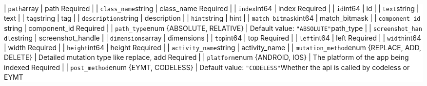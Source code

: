 | `path`array<JSON object> | path
Required |
| `class_name`string | class\_name
Required |
| `index`int64 | index
Required |
| `id`int64 | id
 |
| `text`string | text
 |
| `tag`string | tag
 |
| `description`string | description
 |
| `hint`string | hint
 |
| `match_bitmask`int64 | match\_bitmask
 |
| `component_id`string | component\_id
Required |
| `path_type`enum {ABSOLUTE, RELATIVE} | Default value: `"ABSOLUTE"`path\_type
 |
| `screenshot_handle`string | screenshot\_handle
 |
| `dimensions`array<JSON object> | dimensions
 |
| `top`int64 | top
Required |
| `left`int64 | left
Required |
| `width`int64 | width
Required |
| `height`int64 | height
Required |
| `activity_name`string | activity\_name
 |
| `mutation_method`enum {REPLACE, ADD, DELETE} | Detailed mutation type like replace, add
Required |
| `platform`enum {ANDROID, IOS} | The platform of the app being indexed
Required |
| `post_method`enum {EYMT, CODELESS} | Default value: `"CODELESS"`Whether the api is called by codeless or EYMT